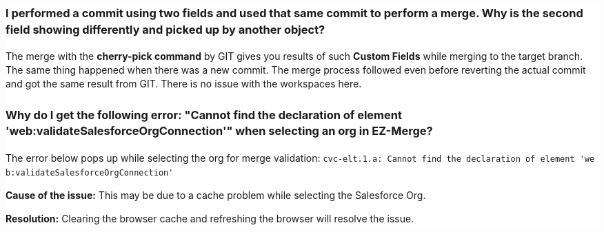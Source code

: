 ### I performed a commit using two fields and used that same commit to perform a merge. Why is the second field showing differently and picked up by another object? <a href="#i-performed-a-commit-using-two-fields-and-used-that-same-commit-to-perform-a-merge-why-is-the-second" id="i-performed-a-commit-using-two-fields-and-used-that-same-commit-to-perform-a-merge-why-is-the-second"></a>

The merge with the **cherry-pick command** by GIT gives you results of such **Custom Fields** while merging to the target branch. The same thing happened when there was a new commit. The merge process followed even before reverting the actual commit and got the same result from GIT. There is no issue with the workspaces here.

### Why do I get the following error: "Cannot find the declaration of element 'web:validateSalesforceOrgConnection'" when selecting an org in EZ-Merge?

The error below pops up while selecting the org for merge validation: `cvc-elt.1.a: Cannot find the declaration of element 'web:validateSalesforceOrgConnection'`

**Cause of the issue:** This may be due to a cache problem while selecting the Salesforce Org.

**Resolution:** Clearing the browser cache and refreshing the browser will resolve the issue.
